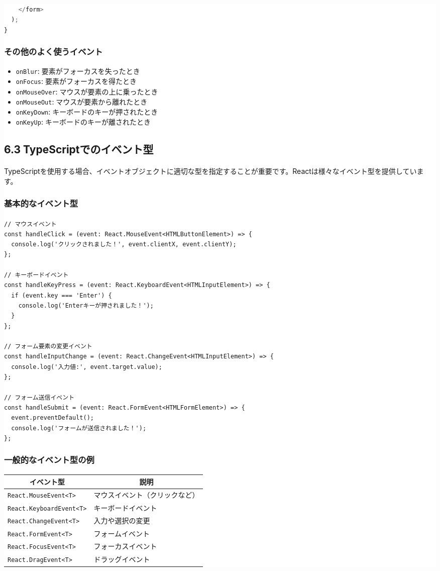 ```jsx
    </form>
  );
}
```

### その他のよく使うイベント

- `onBlur`: 要素がフォーカスを失ったとき
- `onFocus`: 要素がフォーカスを得たとき
- `onMouseOver`: マウスが要素の上に乗ったとき
- `onMouseOut`: マウスが要素から離れたとき
- `onKeyDown`: キーボードのキーが押されたとき
- `onKeyUp`: キーボードのキーが離されたとき

## 6.3 TypeScriptでのイベント型

TypeScriptを使用する場合、イベントオブジェクトに適切な型を指定することが重要です。Reactは様々なイベント型を提供しています。

### 基本的なイベント型

```tsx
// マウスイベント
const handleClick = (event: React.MouseEvent<HTMLButtonElement>) => {
  console.log('クリックされました！', event.clientX, event.clientY);
};

// キーボードイベント
const handleKeyPress = (event: React.KeyboardEvent<HTMLInputElement>) => {
  if (event.key === 'Enter') {
    console.log('Enterキーが押されました！');
  }
};

// フォーム要素の変更イベント
const handleInputChange = (event: React.ChangeEvent<HTMLInputElement>) => {
  console.log('入力値:', event.target.value);
};

// フォーム送信イベント
const handleSubmit = (event: React.FormEvent<HTMLFormElement>) => {
  event.preventDefault();
  console.log('フォームが送信されました！');
};
```

### 一般的なイベント型の例

| イベント型 | 説明 |
|------------|------|
| `React.MouseEvent<T>` | マウスイベント（クリックなど） |
| `React.KeyboardEvent<T>` | キーボードイベント |
| `React.ChangeEvent<T>` | 入力や選択の変更 |
| `React.FormEvent<T>` | フォームイベント |
| `React.FocusEvent<T>` | フォーカスイベント |
| `React.DragEvent<T>` | ドラッグイベント |
